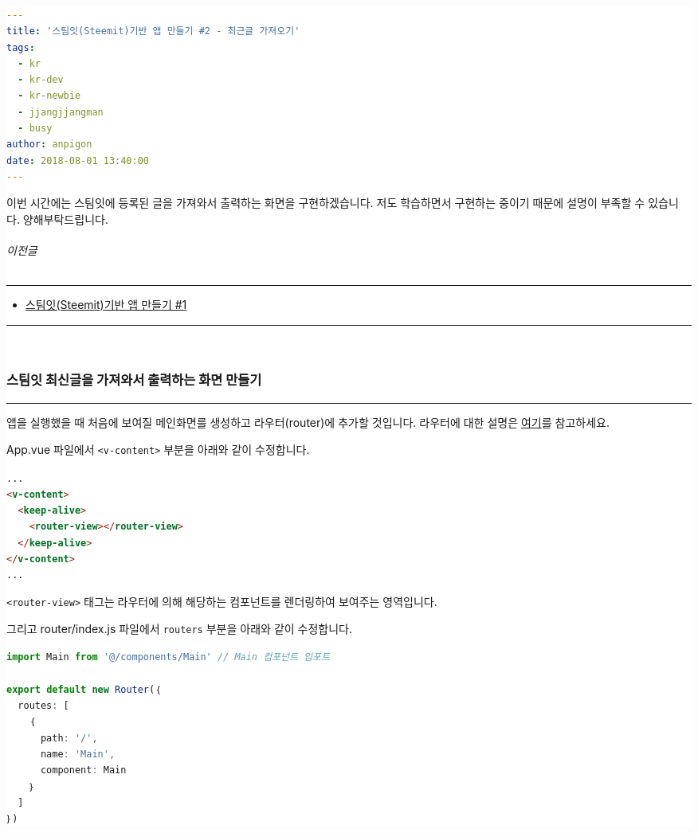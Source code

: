 ```yaml
---
title: '스팀잇(Steemit)기반 앱 만들기 #2 - 최근글 가져오기'
tags:
  - kr
  - kr-dev
  - kr-newbie
  - jjangjjangman
  - busy
author: anpigon
date: 2018-08-01 13:40:00
---
```


이번 시간에는 스팀잇에 등록된 글을 가져와서 출력하는 화면을 구현하겠습니다. 
저도 학습하면서 구현하는 중이기 때문에 설명이 부족할 수 있습니다. 
양해부탁드립니다.



###### 이전글

___

- [스팀잇(Steemit)기반 앱 만들기 #1](https://steemit.com/@anpigon/steemit-1-10f53977c621e)

___

<br>

### 스팀잇 최신글을 가져와서 출력하는 화면 만들기

___

앱을 실행했을 때 처음에 보여질 메인화면를 생성하고 라우터(router)에 추가할 것입니다.  라우터에 대한 설명은 [여기](https://router.vuejs.org/kr/)를 참고하세요.



App.vue 파일에서 `<v-content>` 부분을 아래와 같이 수정합니다.

```html
...
<v-content>
  <keep-alive>
  	<router-view></router-view>
  </keep-alive>
</v-content>
...
```

`<router-view>` 태그는 라우터에 의해 해당하는 컴포넌트를 렌더링하여 보여주는 영역입니다. 



그리고 router/index.js 파일에서 `routers` 부분을 아래와 같이 수정합니다.

```js
import Main from '@/components/Main' // Main 컴포넌트 임포트

export default new Router(｛
  routes: [
    ｛
      path: '/',
      name: 'Main',
      component: Main
    ｝
  ]
｝)

```
